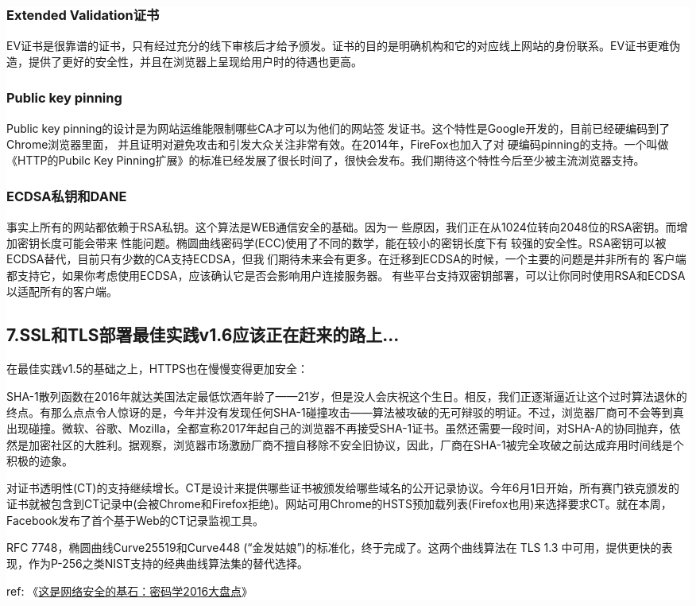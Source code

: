 ### Extended Validation证书  

EV证书是很靠谱的证书，只有经过充分的线下审核后才给予颁发。证书的目的是明确机构和它的对应线上网站的身份联系。EV证书更难伪造，提供了更好的安全性，并且在浏览器上呈现给用户时的待遇也更高。  

### Public key pinning  

Public key pinning的设计是为网站运维能限制哪些CA才可以为他们的网站签 发证书。这个特性是Google开发的，目前已经硬编码到了Chrome浏览器里面， 并且证明对避免攻击和引发大众关注非常有效。在2014年，FireFox也加入了对 硬编码pinning的支持。一个叫做《HTTP的Pubilc Key Pinning扩展》的标准已经发展了很长时间了，很快会发布。我们期待这个特性今后至少被主流浏览器支持。  

### ECDSA私钥和DANE  

事实上所有的网站都依赖于RSA私钥。这个算法是WEB通信安全的基础。因为一 些原因，我们正在从1024位转向2048位的RSA密钥。而增加密钥长度可能会带来 性能问题。椭圆曲线密码学(ECC)使用了不同的数学，能在较小的密钥长度下有 较强的安全性。RSA密钥可以被ECDSA替代，目前只有少数的CA支持ECDSA，但我 们期待未来会有更多。在迁移到ECDSA的时候，一个主要的问题是并非所有的 客户端都支持它，如果你考虑使用ECDSA，应该确认它是否会影响用户连接服务器。 有些平台支持双密钥部署，可以让你同时使用RSA和ECDSA以适配所有的客户端。


## 7.SSL和TLS部署最佳实践v1.6应该正在赶来的路上...

在最佳实践v1.5的基础之上，HTTPS也在慢慢变得更加安全：

SHA-1散列函数在2016年就达美国法定最低饮酒年龄了——21岁，但是没人会庆祝这个生日。相反，我们正逐渐逼近让这个过时算法退休的终点。有那么点点令人惊讶的是，今年并没有发现任何SHA-1碰撞攻击——算法被攻破的无可辩驳的明证。不过，浏览器厂商可不会等到真出现碰撞。微软、谷歌、Mozilla，全都宣称2017年起自己的浏览器不再接受SHA-1证书。虽然还需要一段时间，对SHA-A的协同抛弃，依然是加密社区的大胜利。据观察，浏览器市场激励厂商不擅自移除不安全旧协议，因此，厂商在SHA-1被完全攻破之前达成弃用时间线是个积极的迹象。

对证书透明性(CT)的支持继续增长。CT是设计来提供哪些证书被颁发给哪些域名的公开记录协议。今年6月1日开始，所有赛门铁克颁发的证书就被包含到CT记录中(会被Chrome和Firefox拒绝)。网站可用Chrome的HSTS预加载列表(Firefox也用)来选择要求CT。就在本周，Facebook发布了首个基于Web的CT记录监视工具。

RFC 7748，椭圆曲线Curve25519和Curve448 (“金发姑娘”)的标准化，终于完成了。这两个曲线算法在 TLS 1.3 中可用，提供更快的表现，作为P-256之类NIST支持的经典曲线算法集的替代选择。
  
ref: 《[这是网络安全的基石：密码学2016大盘点](http://mp.weixin.qq.com/s/OnwAAoiES9uyhzebZVUCCg)》 
